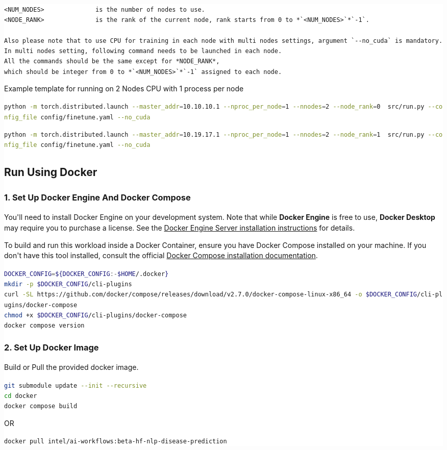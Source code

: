 ```
<NUM_NODES>              is the number of nodes to use.
<NODE_RANK>              is the rank of the current node, rank starts from 0 to *`<NUM_NODES>`*`-1`.

Also please note that to use CPU for training in each node with multi nodes settings, argument `--no_cuda` is mandatory. 
In multi nodes setting, following command needs to be launched in each node.
All the commands should be the same except for *NODE_RANK*, 
which should be integer from 0 to *`<NUM_NODES>`*`-1` assigned to each node.
```
Example template for running on 2 Nodes CPU with 1 process per node
```bash
python -m torch.distributed.launch --master_addr=10.10.10.1 --nproc_per_node=1 --nnodes=2 --node_rank=0  src/run.py --config_file config/finetune.yaml --no_cuda
```
```bash
python -m torch.distributed.launch --master_addr=10.19.17.1 --nproc_per_node=1 --nnodes=2 --node_rank=1  src/run.py --config_file config/finetune.yaml --no_cuda
```

## Run Using Docker

### 1. Set Up Docker Engine And Docker Compose
You'll need to install Docker Engine on your development system. Note that while **Docker Engine** is free to use, **Docker Desktop** may require you to purchase a license. See the [Docker Engine Server installation instructions](https://docs.docker.com/engine/install/#server) for details.


To build and run this workload inside a Docker Container, ensure you have Docker Compose installed on your machine. If you don't have this tool installed, consult the official [Docker Compose installation documentation](https://docs.docker.com/compose/install/linux/#install-the-plugin-manually).


```bash
DOCKER_CONFIG=${DOCKER_CONFIG:-$HOME/.docker}
mkdir -p $DOCKER_CONFIG/cli-plugins
curl -SL https://github.com/docker/compose/releases/download/v2.7.0/docker-compose-linux-x86_64 -o $DOCKER_CONFIG/cli-plugins/docker-compose
chmod +x $DOCKER_CONFIG/cli-plugins/docker-compose
docker compose version
```

### 2. Set Up Docker Image
Build or Pull the provided docker image.

```bash
git submodule update --init --recursive
cd docker
docker compose build
```
OR
```bash
docker pull intel/ai-workflows:beta-hf-nlp-disease-prediction
```
